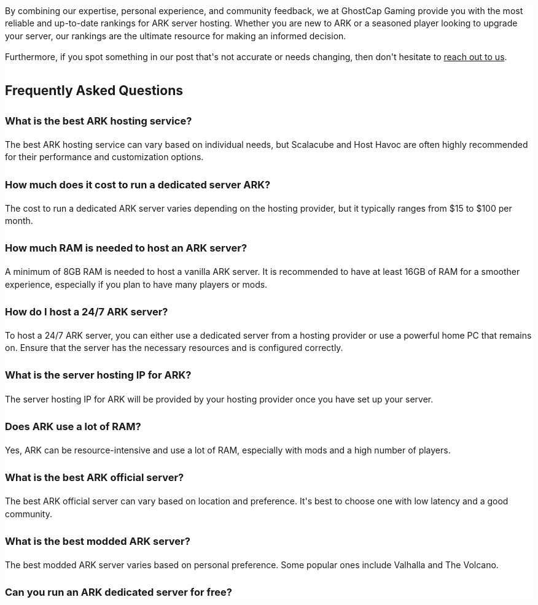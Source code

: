 By combining our expertise, personal experience, and community feedback, we at GhostCap Gaming provide you with the most reliable and up-to-date rankings for ARK server hosting. Whether you are new to ARK or a seasoned player looking to upgrade your server, our rankings are the ultimate resource for making an informed decision.

Furthermore, if you spot something in our post that's not accurate or needs changing, then don't hesitate to [reach out to us](https://www.ghostcap.com/contact/).

## Frequently Asked Questions

### **What is the best ARK hosting service?**

The best ARK hosting service can vary based on individual needs, but Scalacube and Host Havoc are often highly recommended for their performance and customization options.

### **How much does it cost to run a dedicated server ARK?**

The cost to run a dedicated ARK server varies depending on the hosting provider, but it typically ranges from $15 to $100 per month.

### **How much RAM is needed to host an ARK server?**

A minimum of 8GB RAM is needed to host a vanilla ARK server. It is recommended to have at least 16GB of RAM for a smoother experience, especially if you plan to have many players or mods.

### **How do I host a 24/7 ARK server?**

To host a 24/7 ARK server, you can either use a dedicated server from a hosting provider or use a powerful home PC that remains on. Ensure that the server has the necessary resources and is configured correctly.

### **What is the server hosting IP for ARK?**

The server hosting IP for ARK will be provided by your hosting provider once you have set up your server.

### **Does ARK use a lot of RAM?**

Yes, ARK can be resource-intensive and use a lot of RAM, especially with mods and a high number of players.

### **What is the best ARK official server?**

The best ARK official server can vary based on location and preference. It's best to choose one with low latency and a good community.

### **What is the best modded ARK server?**

The best modded ARK server varies based on personal preference. Some popular ones include Valhalla and The Volcano.

### **Can you run an ARK dedicated server for free?**
